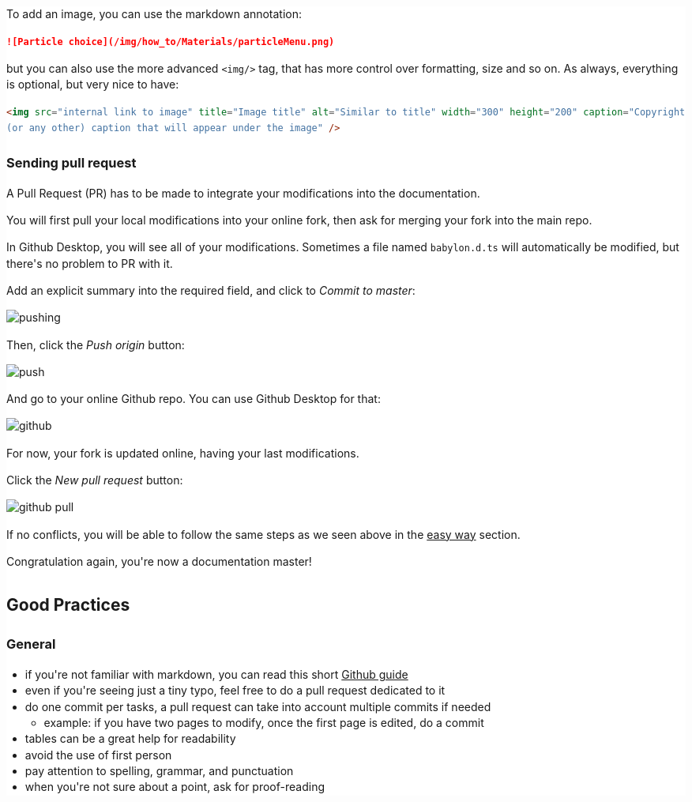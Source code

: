 To add an image, you can use the markdown annotation:

```markdown
![Particle choice](/img/how_to/Materials/particleMenu.png)
```

but you can also use the more advanced `<img/>` tag, that has more control over formatting, size and so on. As always, everything is optional, but very nice to have:

```html
<img src="internal link to image" title="Image title" alt="Similar to title" width="300" height="200" caption="Copyright (or any other) caption that will appear under the image" />
```

### Sending pull request

A Pull Request (PR) has to be made to integrate your modifications into the documentation.

You will first pull your local modifications into your online fork, then ask for merging your fork into the main repo.

In Github Desktop, you will see all of your modifications. Sometimes a file named `babylon.d.ts` will automatically be modified, but there's no problem to PR with it.

Add an explicit summary into the required field, and click to _Commit to master_:

![pushing](/img/contribute/documentation/further-pushing.png)

Then, click the _Push origin_ button:

![push](/img/contribute/documentation/further-push.png)

And go to your online Github repo. You can use Github Desktop for that:

![github](/img/contribute/documentation/further-github.png)

For now, your fork is updated online, having your last modifications.

Click the _New pull request_ button:

![github pull](/img/contribute/documentation/further-github-pull.png)

If no conflicts, you will be able to follow the same steps as we seen above in the [easy way](/divingDeeper/developWithBjs/contributeToDocs#the-easy-way) section.

Congratulation again, you're now a documentation master!

## Good Practices

### General

- if you're not familiar with markdown, you can read this short [Github guide](https://guides.github.com/features/mastering-markdown/)
- even if you're seeing just a tiny typo, feel free to do a pull request dedicated to it
- do one commit per tasks, a pull request can take into account multiple commits if needed
  - example: if you have two pages to modify, once the first page is edited, do a commit
- tables can be a great help for readability
- avoid the use of first person
- pay attention to spelling, grammar, and punctuation
- when you're not sure about a point, ask for proof-reading
